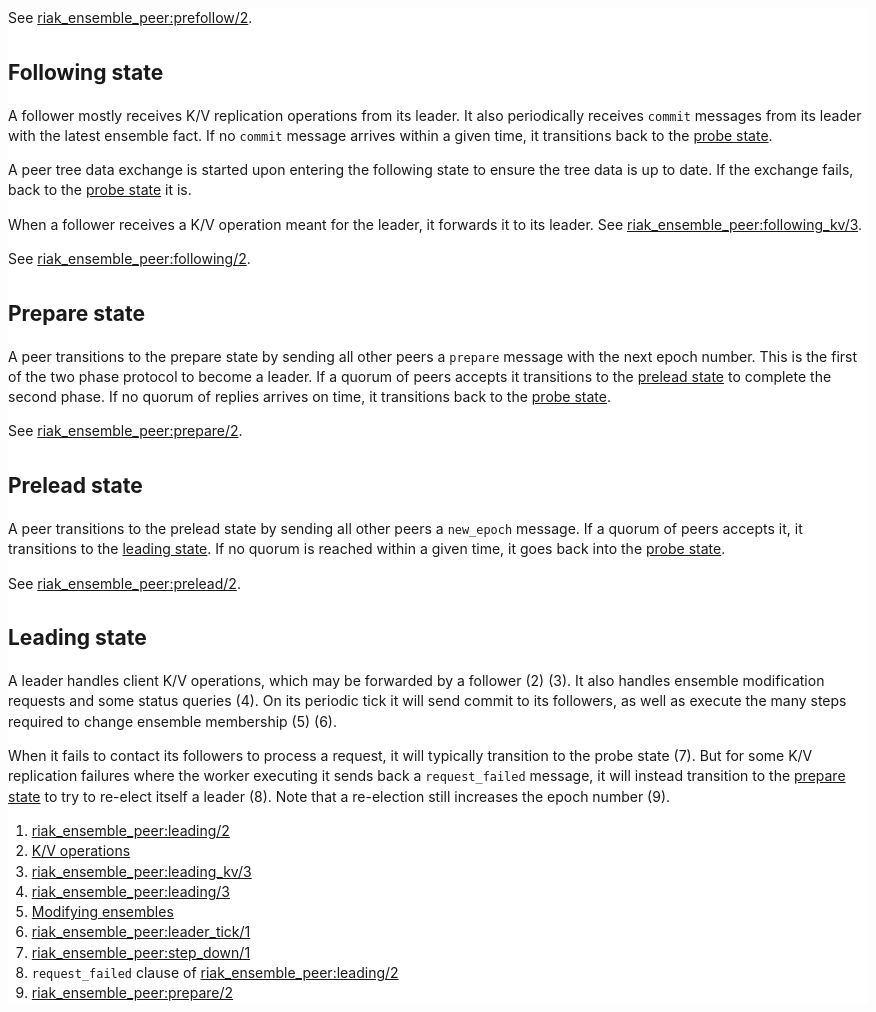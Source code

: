 See [riak_ensemble_peer:prefollow/2][].

## Following state

A follower mostly receives K/V replication operations from its leader. It also periodically receives `commit` messages from its leader with the latest ensemble fact.  If no `commit` message arrives within a given time, it transitions back to the [probe state](#probe-state). 

A peer tree data exchange is started upon entering the following state to ensure the tree data is up to date. If the exchange fails, back to the [probe state](#probe-state) it is.

When a follower receives a K/V operation meant for the leader, it forwards it to its leader. See [riak_ensemble_peer:following_kv/3][].

See [riak_ensemble_peer:following/2][].

## Prepare state
A peer transitions to the prepare state by sending all other peers a `prepare` message with the next epoch number. This is the first of the two phase protocol to become a leader. If a quorum of peers accepts it transitions to the [prelead state](#prelead-state) to complete the second phase.  If no quorum of replies arrives on time, it transitions back to the [probe state](#probe-state).

See [riak_ensemble_peer:prepare/2][].

## Prelead state

A peer transitions to the prelead state by sending all other peers a `new_epoch` message.  If a quorum of peers accepts it, it transitions to the [leading state](#leading-state).  If no quorum is reached within a given time, it goes back into the [probe state](#probe-state).

See [riak_ensemble_peer:prelead/2][].

## Leading state

A leader handles client K/V operations, which may be forwarded by a follower (2) (3). It also handles ensemble modification requests and some status queries (4).
On its periodic tick it will send commit to its followers, as well as execute the many steps required to change ensemble membership (5) (6).

When it fails to contact its followers to process a request, it will typically transition to the probe state (7).  But for some K/V replication failures where the worker executing it sends back a `request_failed` message, it will instead transition to the [prepare state](#prepare-state) to try to re-elect itself a leader (8). Note that a re-election still increases the epoch number (9).

1. [riak_ensemble_peer:leading/2][]
2. [K/V operations](#kv-operations)
3. [riak_ensemble_peer:leading_kv/3][]
4. [riak_ensemble_peer:leading/3][]
5. [Modifying ensembles](#modifying-ensembles)
6. [riak_ensemble_peer:leader_tick/1][]
7. [riak_ensemble_peer:step_down/1][]
8. `request_failed` clause of [riak_ensemble_peer:leading/2][]
9. [riak_ensemble_peer:prepare/2][]


[linearizability]: http://en.wikipedia.org/wiki/Linearizability
[paxos]: http://research.microsoft.com/en-us/um/people/lamport/pubs/lamport-paxos.pdf
[vertical paxos]: http://research.microsoft.com/en-us/um/people/lamport/pubs/vertical-paxos.pdf
[raft]: https://ramcloud.stanford.edu/wiki/download/attachments/11370504/raft.pdf
[paxos made live]: http://research.google.com/archive/paxos_made_live.pdf
[merkle tree]: http://en.wikipedia.org/wiki/Merkle_tree 
[riak_ensemble_client:maybe/2]: ../src/riak_ensemble_client.erl#L135
[riak_ensemble_client:translate/1]: ../src/riak_ensemble_client.erl#L120
[riak_ensemble_config:pending_timeout/0]: ../src/riak_ensemble_config.erl#L65
[riak_ensemble_config:prefollow_timeout/0]: ../src/riak_ensemble_config.erl#L59
[riak_ensemble_manager:activate/1]: ../src/riak_ensemble_manager.erl#L499
[riak_ensemble_manager:check_peers/1]: ../src/riak_ensemble_manager.erl#L700
[riak_ensemble_manager:create_ensemble/5]: ../src/riak_ensemble_manager.erl#L164
[riak_ensemble_manager:enable/0]: ../src/riak_ensemble_manager.erl#L110
[riak_ensemble_manager:handle_call/3]: ../src/riak_ensemble_manager.erl#L296
[riak_ensemble_manager:join/2]: ../src/riak_ensemble_manager.erl#L91
[riak_ensemble_manager:join_allowed/2]: ../src/riak_ensemble_manager.erl#L521
[riak_ensemble_manager:merge_gossip/2]: ../src/riak_ensemble_manager.erl#L590
[riak_ensemble_manager:remove/2]: ../src/riak_ensemble_manager.erl#L96
[riak_ensemble_manager:send_gossip/1]: ../src/riak_ensemble_manager.erl#L582
[riak_ensemble_manager:state_changed/1]: ../src/riak_ensemble_manager.erl#L611
[riak_ensemble_manager:tick/1]: ../src/riak_ensemble_manager.erl#L576
[riak_ensemble_peer:async/3]: ../src/riak_ensemble_peer.erl#L1185
[riak_ensemble_peer:check_lease/1]: ../src/riak_ensemble_peer.erl#L1459
[riak_ensemble_peer:common/3]: ../src/riak_ensemble_peer.erl#L961
[riak_ensemble_peer:do_get_fsm/5]: ../src/riak_ensemble_peer.erl#L1400
[riak_ensemble_peer:do_kmodify/4]: ../src/riak_ensemble_peer.erl#L279
[riak_ensemble_peer:do_kput_once/4]: ../src/riak_ensemble_peer.erl#L257
[riak_ensemble_peer:do_kupdate/4]: ../src/riak_ensemble_peer.erl#L237
[riak_ensemble_peer:do_local_get/3]: ../src/riak_ensemble_peer.erl#L1504
[riak_ensemble_peer:do_modify_fsm/6]: ../src/riak_ensemble_peer.erl#L1369
[riak_ensemble_peer:do_overwrite_fsm/5]: ../src/riak_ensemble_peer.erl#L1383
[riak_ensemble_peer:do_put_fsm/6]: ../src/riak_ensemble_peer.erl#L1334
[riak_ensemble_peer:do_put_fsm/7]: ../src/riak_ensemble_peer.erl#L1344
[riak_ensemble_peer:election/2]: ../src/riak_ensemble_peer.erl#L458
[riak_ensemble_peer:exchange/2]: ../src/riak_ensemble_peer.erl#L429
[riak_ensemble_peer:following/2]: ../src/riak_ensemble_peer.erl#L759
[riak_ensemble_peer:following/3]: ../src/riak_ensemble_peer.erl#L818
[riak_ensemble_peer:following_kv/3]: ../src/riak_ensemble_peer.erl#L1313
[riak_ensemble_peer:get_latest_obj/4]: ../src/riak_ensemble_peer.erl#L1571
[riak_ensemble_peer:init/1]: ../src/riak_ensemble_peer.erl#L1761
[riak_ensemble_peer:is_current/4]: ../src/riak_ensemble_peer.erl#L1516
[riak_ensemble_peer:kmodify/6]: ../src/riak_ensemble_peer.erl#L273
[riak_ensemble_peer:leader_tick/1]: ../src/riak_ensemble_peer.erl#L1039
[riak_ensemble_peer:leading/2]: ../src/riak_ensemble_peer.erl#L594
[riak_ensemble_peer:leading/3]: ../src/riak_ensemble_peer.erl#L619
[riak_ensemble_peer:leading_kv/3]: ../src/riak_ensemble_peer.erl#L1233
[riak_ensemble_peer:local_get/3]: ../src/riak_ensemble_peer.erl#L318
[riak_ensemble_peer:maybe_change_views/1]: ../src/riak_ensemble_peer.erl#L1081
[riak_ensemble_peer:maybe_clear_pending/1]: ../src/riak_ensemble_peer.erl#L1103
[riak_ensemble_peer:maybe_follow/2]: ../src/riak_ensemble_peer.erl#L400
[riak_ensemble_peer:maybe_repair/4]: ../src/riak_ensemble_peer.erl#L1483
[riak_ensemble_peer:maybe_transition/1]: ../src/riak_ensemble_peer.erl#L1165
[riak_ensemble_peer:maybe_update_ensembles/1]: ../src/riak_ensemble_peer.erl#L1127
[riak_ensemble_peer:mod_get/3]: ../src/riak_ensemble_peer.erl#L2015
[riak_ensemble_peer:modify_key/5]: ../src/riak_ensemble_peer.erl#L1548
[riak_ensemble_peer:nack/2]: ../src/riak_ensemble_peer.erl#L1009
[riak_ensemble_peer:pending/2]: ../src/riak_ensemble_peer.erl#L364
[riak_ensemble_peer:prefollow/2]: ../src/riak_ensemble_peer.erl#L504
[riak_ensemble_peer:prelead/2]: ../src/riak_ensemble_peer.erl#L573
[riak_ensemble_peer:prepare/2]: ../src/riak_ensemble_peer.erl#L544
[riak_ensemble_peer:probe/2]: ../src/riak_ensemble_peer.erl#L330
[riak_ensemble_peer:put_obj/3]: ../src/riak_ensemble_peer.erl#L1608
[riak_ensemble_peer:put_obj/4]: ../src/riak_ensemble_peer.erl#L1613
[riak_ensemble_peer:repair/2]: ../src/riak_ensemble_peer.erl#L415
[riak_ensemble_peer:setup/2]: ../src/riak_ensemble_peer.erl#L1785
[riak_ensemble_peer:start_exchange/1]: ../src/riak_ensemble_peer.erl#L448
[riak_ensemble_peer:step_down/1]: ../src/riak_ensemble_peer.erl#L875
[riak_ensemble_peer:step_down/2]: ../src/riak_ensemble_peer.erl#L878
[riak_ensemble_peer:transition/1]: ../src/riak_ensemble_peer.erl#L723
[riak_ensemble_peer:try_commit/2]: ../src/riak_ensemble_peer.erl#L741
[riak_ensemble_peer:update_hash/3]: ../src/riak_ensemble_peer.erl#L1674
[riak_ensemble_peer:update_key/4]: ../src/riak_ensemble_peer.erl#L1530
[riak_ensemble_peer:update_members/3]: ../src/riak_ensemble_peer.erl#L168
[riak_ensemble_peer_tree:async_repair/1]: ../src/riak_ensemble_peer_tree.erl#L128
[riak_ensemble_root:call/1]: ../src/riak_ensemble_root.erl#L74
[riak_ensemble_root:call/3]: ../src/riak_ensemble_root.erl#L77
[riak_ensemble_root:do_root_call/3]: ../src/riak_ensemble_root.erl#L110
[riak_ensemble_root:do_root_cast/3]: ../src/riak_ensemble_root.erl#L113
[riak_ensemble_root:gossip/4]: ../src/riak_ensemble_root.erl#L69
[riak_ensemble_root:join/1]: ../src/riak_ensemble_root.erl#L48
[riak_ensemble_root:remove/1]: ../src/riak_ensemble_root.erl#L58
[riak_ensemble_root:root_call/3]: ../src/riak_ensemble_root.erl#L123
[riak_ensemble_root:root_cast/3]: ../src/riak_ensemble_root.erl#L149
[riak_ensemble_root:set_ensemble/2]: ../src/riak_ensemble_root.erl#L39
[riak_ensemble_root:update_ensemble/4]: ../src/riak_ensemble_root.erl#L35
[riak_ensemble_router:sync_proxy/6]: ../src/riak_ensemble_router.erl#L90
[riak_ensemble_router:sync_send_event/4]: ../src/riak_ensemble_router.erl#L76
[riak_ensemble_state:merge/2]: ../src/riak_ensemble_state.erl#L172
[riak_ensemble_state:merge_ensemble/3]: ../src/riak_ensemble_state.erl#L194
[riak_ensemble_state:set_ensemble/3]: ../src/riak_ensemble_state.erl#L117